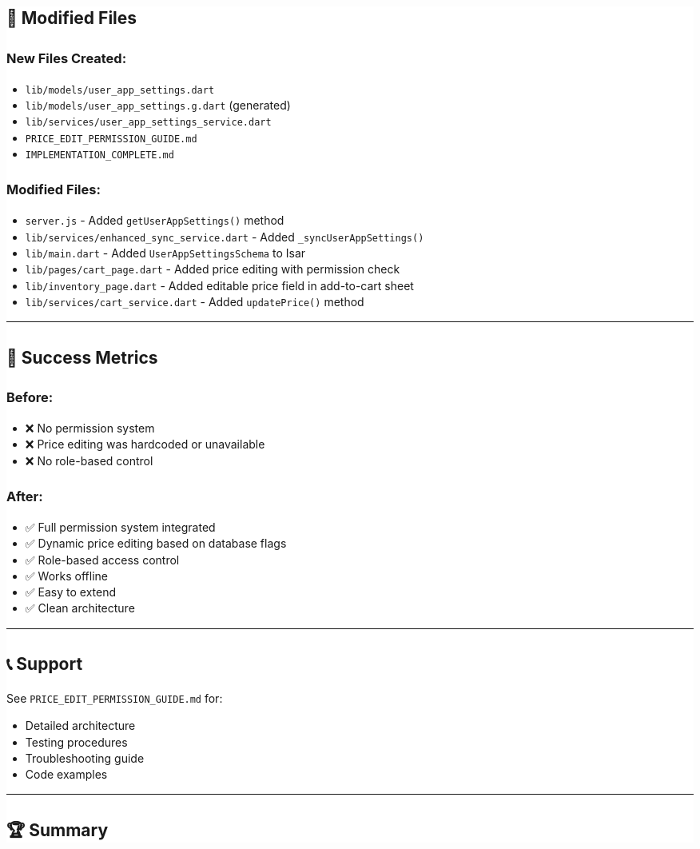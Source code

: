 
## 📁 Modified Files

### **New Files Created:**
- `lib/models/user_app_settings.dart`
- `lib/models/user_app_settings.g.dart` (generated)
- `lib/services/user_app_settings_service.dart`
- `PRICE_EDIT_PERMISSION_GUIDE.md`
- `IMPLEMENTATION_COMPLETE.md`

### **Modified Files:**
- `server.js` - Added `getUserAppSettings()` method
- `lib/services/enhanced_sync_service.dart` - Added `_syncUserAppSettings()`
- `lib/main.dart` - Added `UserAppSettingsSchema` to Isar
- `lib/pages/cart_page.dart` - Added price editing with permission check
- `lib/inventory_page.dart` - Added editable price field in add-to-cart sheet
- `lib/services/cart_service.dart` - Added `updatePrice()` method

---

## 🎊 Success Metrics

### **Before:**
- ❌ No permission system
- ❌ Price editing was hardcoded or unavailable
- ❌ No role-based control

### **After:**
- ✅ Full permission system integrated
- ✅ Dynamic price editing based on database flags
- ✅ Role-based access control
- ✅ Works offline
- ✅ Easy to extend
- ✅ Clean architecture

---

## 📞 Support

See `PRICE_EDIT_PERMISSION_GUIDE.md` for:
- Detailed architecture
- Testing procedures
- Troubleshooting guide
- Code examples

---

## 🏆 Summary
